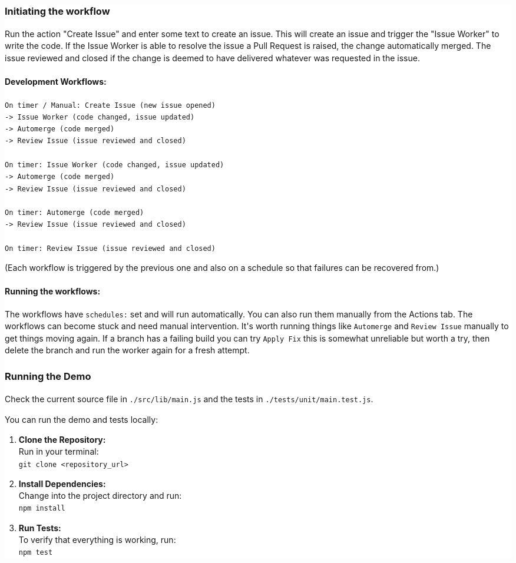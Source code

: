 ### Initiating the workflow

Run the action "Create Issue" and enter some text to create an issue. This will create an issue and trigger the "Issue Worker" to write the code.
If the Issue Worker is able to resolve the issue a Pull Request is raised, the change automatically merged.
The issue reviewed and closed if the change is deemed to have delivered whatever was requested in the issue.

#### Development Workflows:
```
On timer / Manual: Create Issue (new issue opened) 
-> Issue Worker (code changed, issue updated) 
-> Automerge (code merged)
-> Review Issue (issue reviewed and closed)

On timer: Issue Worker (code changed, issue updated) 
-> Automerge (code merged)
-> Review Issue (issue reviewed and closed)

On timer: Automerge (code merged)
-> Review Issue (issue reviewed and closed)

On timer: Review Issue (issue reviewed and closed)
```
(Each workflow is triggered by the previous one and also on a schedule so that failures can be recovered from.)

#### Running the workflows:

The workflows have `schedules:` set and will run automatically. You can also run them manually from the Actions tab.
The workflows can become stuck and need manual intervention. It's worth running things like `Automerge`
and `Review Issue` manually to get things moving again. If a branch has a failing build you can try `Apply Fix`
this is somewhat unreliable but worth a try, then delete the branch and run the worker again for a fresh attempt. 

### Running the Demo

Check the current source file in `./src/lib/main.js` and the tests in `./tests/unit/main.test.js`.

You can run the demo and tests locally:

1. **Clone the Repository:**  
   Run in your terminal:  
   `git clone <repository_url>`

2. **Install Dependencies:**  
   Change into the project directory and run:  
   `npm install`

3. **Run Tests:**  
   To verify that everything is working, run:  
   `npm test`
